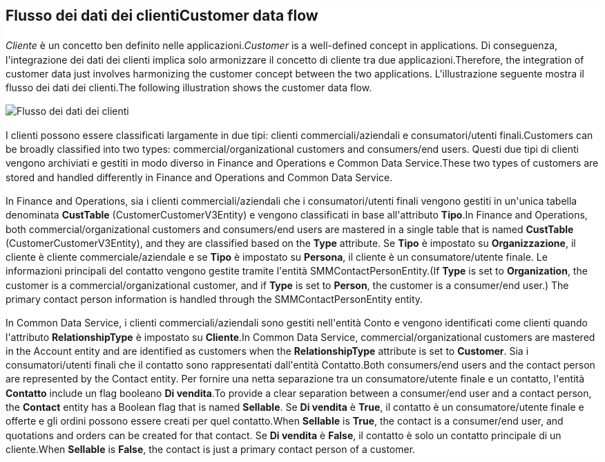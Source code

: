 ## <a name="customer-data-flow"></a><span data-ttu-id="c15c3-108">Flusso dei dati dei clienti</span><span class="sxs-lookup"><span data-stu-id="c15c3-108">Customer data flow</span></span>

<span data-ttu-id="c15c3-109">*Cliente* è un concetto ben definito nelle applicazioni.</span><span class="sxs-lookup"><span data-stu-id="c15c3-109">*Customer* is a well-defined concept in applications.</span></span> <span data-ttu-id="c15c3-110">Di conseguenza, l'integrazione dei dati dei clienti implica solo armonizzare il concetto di cliente tra due applicazioni.</span><span class="sxs-lookup"><span data-stu-id="c15c3-110">Therefore, the integration of customer data just involves harmonizing the customer concept between the two applications.</span></span> <span data-ttu-id="c15c3-111">L'illustrazione seguente mostra il flusso dei dati dei clienti.</span><span class="sxs-lookup"><span data-stu-id="c15c3-111">The following illustration shows the customer data flow.</span></span>

![Flusso dei dati dei clienti](media/dual-write-customer-data-flow.png)

<span data-ttu-id="c15c3-113">I clienti possono essere classificati largamente in due tipi: clienti commerciali/aziendali e consumatori/utenti finali.</span><span class="sxs-lookup"><span data-stu-id="c15c3-113">Customers can be broadly classified into two types: commercial/organizational customers and consumers/end users.</span></span> <span data-ttu-id="c15c3-114">Questi due tipi di clienti vengono archiviati e gestiti in modo diverso in Finance and Operations e Common Data Service.</span><span class="sxs-lookup"><span data-stu-id="c15c3-114">These two types of customers are stored and handled differently in Finance and Operations and Common Data Service.</span></span>

<span data-ttu-id="c15c3-115">In Finance and Operations, sia i clienti commerciali/aziendali che i consumatori/utenti finali vengono gestiti in un'unica tabella denominata **CustTable** (CustomerCustomerV3Entity) e vengono classificati in base all'attributo **Tipo**.</span><span class="sxs-lookup"><span data-stu-id="c15c3-115">In Finance and Operations, both commercial/organizational customers and consumers/end users are mastered in a single table that is named **CustTable** (CustomerCustomerV3Entity), and they are classified based on the **Type** attribute.</span></span> <span data-ttu-id="c15c3-116">Se **Tipo** è impostato su **Organizzazione**, il cliente è cliente commerciale/aziendale e se **Tipo** è impostato su **Persona**, il cliente è un consumatore/utente finale. Le informazioni principali del contatto vengono gestite tramite l'entità SMMContactPersonEntity.</span><span class="sxs-lookup"><span data-stu-id="c15c3-116">(If **Type** is set to **Organization**, the customer is a commercial/organizational customer, and if **Type** is set to **Person**, the customer is a consumer/end user.) The primary contact person information is handled through the SMMContactPersonEntity entity.</span></span>

<span data-ttu-id="c15c3-117">In Common Data Service, i clienti commerciali/aziendali sono gestiti nell'entità Conto e vengono identificati come clienti quando l'attributo **RelationshipType** è impostato su **Cliente**.</span><span class="sxs-lookup"><span data-stu-id="c15c3-117">In Common Data Service, commercial/organizational customers are mastered in the Account entity and are identified as customers when the **RelationshipType** attribute is set to **Customer**.</span></span> <span data-ttu-id="c15c3-118">Sia i consumatori/utenti finali che il contatto sono rappresentati dall'entità Contatto.</span><span class="sxs-lookup"><span data-stu-id="c15c3-118">Both consumers/end users and the contact person are represented by the Contact entity.</span></span> <span data-ttu-id="c15c3-119">Per fornire una netta separazione tra un consumatore/utente finale e un contatto, l'entità **Contatto** include un flag booleano **Di vendita**.</span><span class="sxs-lookup"><span data-stu-id="c15c3-119">To provide a clear separation between a consumer/end user and a contact person, the **Contact** entity has a Boolean flag that is named **Sellable**.</span></span> <span data-ttu-id="c15c3-120">Se **Di vendita** è **True**, il contatto è un consumatore/utente finale e offerte e gli ordini possono essere creati per quel contatto.</span><span class="sxs-lookup"><span data-stu-id="c15c3-120">When **Sellable** is **True**, the contact is a consumer/end user, and quotations and orders can be created for that contact.</span></span> <span data-ttu-id="c15c3-121">Se **Di vendita** è **False**, il contatto è solo un contatto principale di un cliente.</span><span class="sxs-lookup"><span data-stu-id="c15c3-121">When **Sellable** is **False**, the contact is just a primary contact person of a customer.</span></span>

